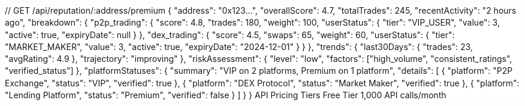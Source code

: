 
// GET /api/reputation/:address/premium
{
    "address": "0x123...",
    "overallScore": 4.7,
    "totalTrades": 245,
    "recentActivity": "2 hours ago",
    "breakdown": {
        "p2p_trading": {
            "score": 4.8,
            "trades": 180,
            "weight": 100,
            "userStatus": {
                "tier": "VIP_USER",
                "value": 3,
                "active": true,
                "expiryDate": null
            }
        },
        "dex_trading": {
            "score": 4.5,
            "swaps": 65,
            "weight": 60,
            "userStatus": {
                "tier": "MARKET_MAKER",
                "value": 3,
                "active": true,
                "expiryDate": "2024-12-01"
            }
        }
    },
    "trends": {
        "last30Days": { "trades": 23, "avgRating": 4.9 },
        "trajectory": "improving"
    },
    "riskAssessment": {
        "level": "low",
        "factors": ["high_volume", "consistent_ratings", "verified_status"]
    },
    "platformStatuses": {
        "summary": "VIP on 2 platforms, Premium on 1 platform",
        "details": [
            { "platform": "P2P Exchange", "status": "VIP", "verified": true },
            { "platform": "DEX Protocol", "status": "Market Maker", "verified": true },
            { "platform": "Lending Platform", "status": "Premium", "verified": false }
        ]
    }
}
API Pricing Tiers
Free Tier
1,000 API calls/month
